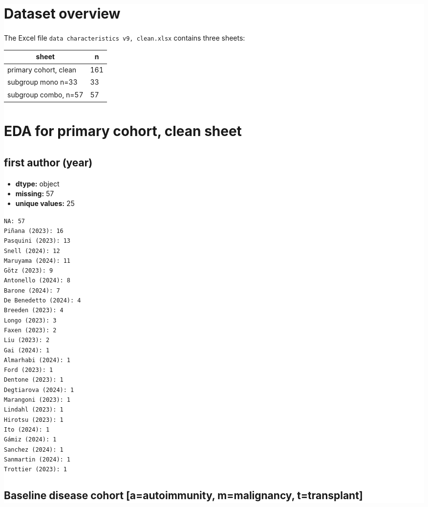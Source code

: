 # Dataset overview

The Excel file `data characteristics v9, clean.xlsx` contains three sheets:

| sheet | n |
|---|---|
| primary cohort, clean | 161 |
| subgroup mono n=33 | 33 |
| subgroup combo, n=57 | 57 |

# EDA for primary cohort, clean sheet
## first author (year)

- **dtype:** object
- **missing:** 57
- **unique values:** 25

```
NA: 57
Piñana (2023): 16
Pasquini (2023): 13
Snell (2024): 12
Maruyama (2024): 11
Götz (2023): 9
Antonello (2024): 8
Barone (2024): 7
De Benedetto (2024): 4
Breeden (2023): 4
Longo (2023): 3
Faxen (2023): 2
Liu (2023): 2
Gai (2024): 1
Almarhabi (2024): 1
Ford (2023): 1
Dentone (2023): 1
Degtiarova (2024): 1
Marangoni (2023): 1
Lindahl (2023): 1
Hirotsu (2023): 1
Ito (2024): 1
Gámiz (2024): 1
Sanchez (2024): 1
Sanmartin (2024): 1
Trottier (2023): 1
```

## Baseline disease cohort  [a=autoimmunity, m=malignancy, t=transplant]
